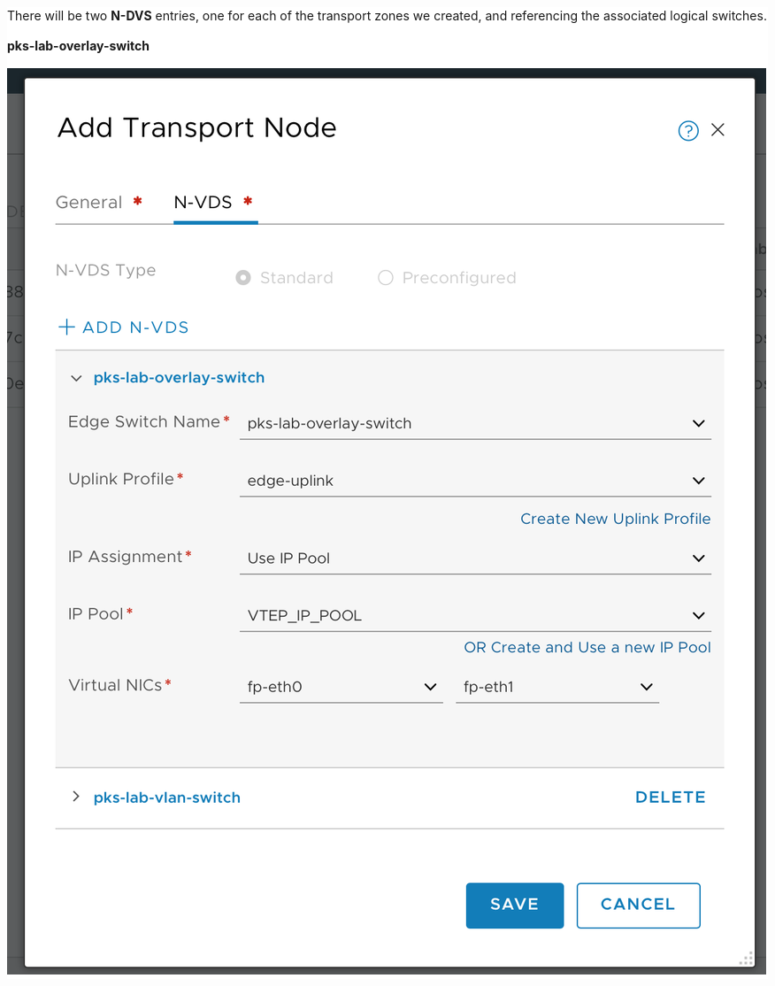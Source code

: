 There will be two __N-DVS__ entries, one for each of the transport zones we created, and referencing the associated logical switches.

__pks-lab-overlay-switch__

![edge-transport-ndvs-overlay](/content/images/edge-transport-overlay-ndvs.png)
